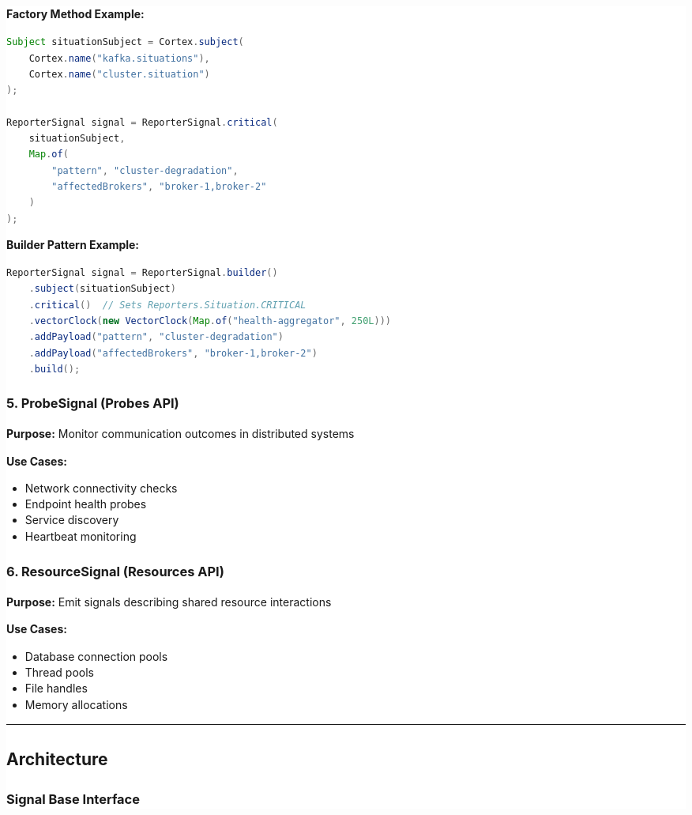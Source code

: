 **Factory Method Example:**
```java
Subject situationSubject = Cortex.subject(
    Cortex.name("kafka.situations"),
    Cortex.name("cluster.situation")
);

ReporterSignal signal = ReporterSignal.critical(
    situationSubject,
    Map.of(
        "pattern", "cluster-degradation",
        "affectedBrokers", "broker-1,broker-2"
    )
);
```

**Builder Pattern Example:**
```java
ReporterSignal signal = ReporterSignal.builder()
    .subject(situationSubject)
    .critical()  // Sets Reporters.Situation.CRITICAL
    .vectorClock(new VectorClock(Map.of("health-aggregator", 250L)))
    .addPayload("pattern", "cluster-degradation")
    .addPayload("affectedBrokers", "broker-1,broker-2")
    .build();
```

### 5. ProbeSignal (Probes API)

**Purpose:** Monitor communication outcomes in distributed systems

**Use Cases:**
- Network connectivity checks
- Endpoint health probes
- Service discovery
- Heartbeat monitoring

### 6. ResourceSignal (Resources API)

**Purpose:** Emit signals describing shared resource interactions

**Use Cases:**
- Database connection pools
- Thread pools
- File handles
- Memory allocations

---

## Architecture

### Signal Base Interface
